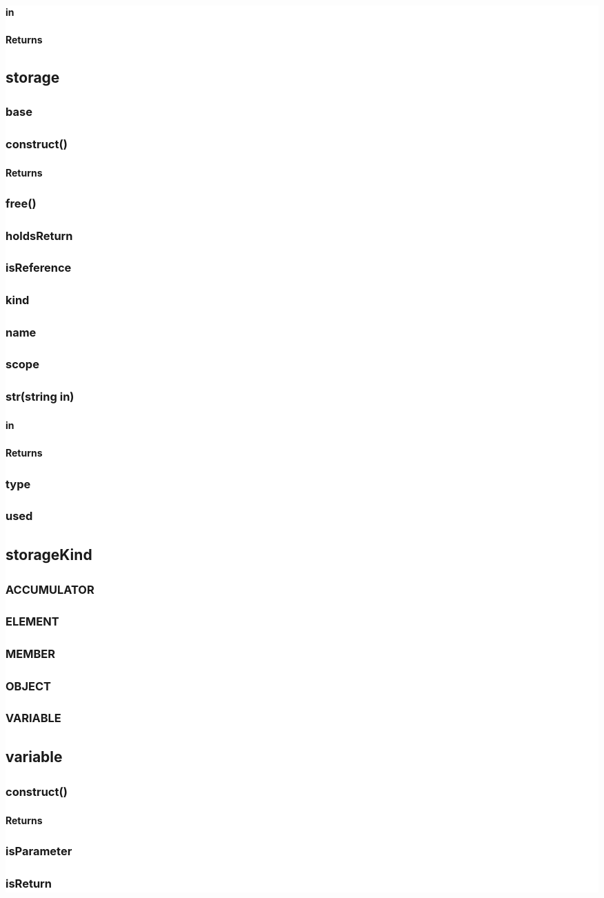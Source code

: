 #### in

#### Returns

## storage

### base

### construct()

#### Returns

### free()

### holdsReturn

### isReference

### kind

### name

### scope

### str(string in)

#### in

#### Returns

### type

### used

## storageKind

### ACCUMULATOR

### ELEMENT

### MEMBER

### OBJECT

### VARIABLE

## variable

### construct()

#### Returns

### isParameter

### isReturn

